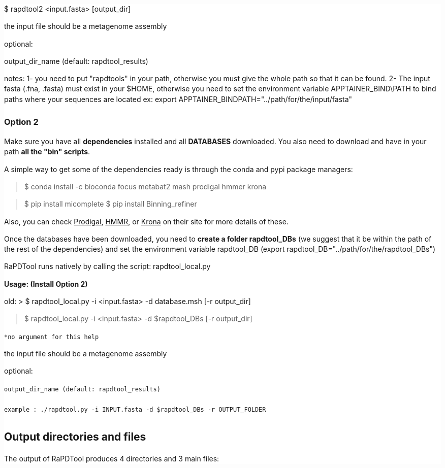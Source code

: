   $ rapdtool2 <input.fasta> [output_dir]
  
  the input file should be a metagenome assembly

  

  optional:
  
  output_dir_name (default: rapdtool_results)

  

  notes:
    1- you need to put "rapdtools" in your path, otherwise you must give the whole path so that it can be found.
    2- The input fasta (.fna, .fasta) must exist in your $HOME, otherwise you need to set the environment variable APPTAINER_BIND\PATH to bind paths where your sequences are located
       ex: export APPTAINER_BINDPATH="../path/for/the/input/fasta"


### Option 2

Make sure you have all **dependencies** installed and all **DATABASES** downloaded.
You also need to download and have in your path **all the "bin" scripts**.

A simple way to get some of the dependencies ready is through the conda and pypi package managers:

>  $ conda install -c bioconda focus metabat2 mash prodigal hmmer krona 

>  $ pip install micomplete
>  $ pip install Binning_refiner

Also, you can check [Prodigal](https://github.com/hyattpd/Prodigal/wiki/installation), [HMMR](http://hmmer.org/documentation.html), or [Krona](https://github.com/marbl/Krona/wiki/Installing) on their site for more details of these.

Once the databases have been downloaded, you need to **create a folder rapdtool_DBs** (we suggest that it be within the path of the rest of the dependencies) and set the environment variable rapdtool_DB (export rapdtool_DB="../path/for/the/rapdtool_DBs")

RaPDTool runs natively by calling the script:
  rapdtool_local.py
  
**Usage: (Install Option 2)** 

old:   > $ rapdtool_local.py -i <input.fasta> -d database.msh [-r output_dir]
> $ rapdtool_local.py -i <input.fasta> -d $rapdtool_DBs [-r output_dir]
    
    *no argument for this help
    
  the input file should be a metagenome assembly

  optional:
    
    output_dir_name (default: rapdtool_results)

    example : ./rapdtool.py -i INPUT.fasta -d $rapdtool_DBs -r OUTPUT_FOLDER

## Output directories and files

The output of RaPDTool produces 4 directories and 3 main files:
